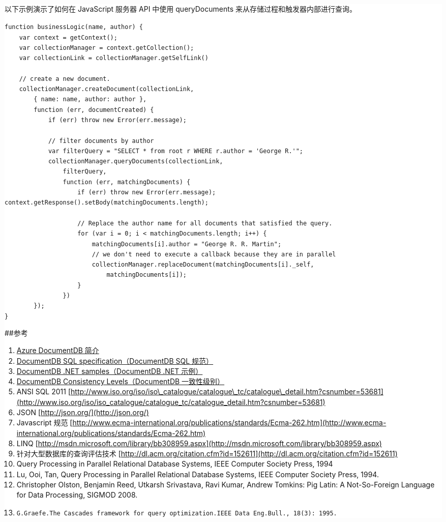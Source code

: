 以下示例演示了如何在 JavaScript 服务器 API 中使用 queryDocuments 来从存储过程和触发器内部进行查询。


	function businessLogic(name, author) {
	    var context = getContext();
	    var collectionManager = context.getCollection();
	    var collectionLink = collectionManager.getSelfLink()
	
	    // create a new document.
	    collectionManager.createDocument(collectionLink,
	        { name: name, author: author },
	        function (err, documentCreated) {
	            if (err) throw new Error(err.message);
	
	            // filter documents by author
	            var filterQuery = "SELECT * from root r WHERE r.author = 'George R.'";
	            collectionManager.queryDocuments(collectionLink,
	                filterQuery,
	                function (err, matchingDocuments) {
	                    if (err) throw new Error(err.message);
	context.getResponse().setBody(matchingDocuments.length);
	
	                    // Replace the author name for all documents that satisfied the query.
	                    for (var i = 0; i < matchingDocuments.length; i++) {
	                        matchingDocuments[i].author = "George R. R. Martin";
	                        // we don't need to execute a callback because they are in parallel
	                        collectionManager.replaceDocument(matchingDocuments[i]._self,
	                            matchingDocuments[i]);
	                    }
	                })
	        });
	}


##参考
1.	[Azure DocumentDB 简介][introduction]
2.	[DocumentDB SQL specification（DocumentDB SQL 规范）](http://go.microsoft.com/fwlink/p/?LinkID=510612)
3.	[DocumentDB .NET samples（DocumentDB .NET 示例）](https://github.com/Azure/azure-documentdb-net)
4.	[DocumentDB Consistency Levels（DocumentDB 一致性级别）][consistency-levels]
5.	ANSI SQL 2011 [http://www.iso.org/iso/iso\_catalogue/catalogue\_tc/catalogue\_detail.htm?csnumber=53681](http://www.iso.org/iso/iso_catalogue/catalogue_tc/catalogue_detail.htm?csnumber=53681)
6.	JSON [http://json.org/](http://json.org/)
7.	Javascript 规范 [http://www.ecma-international.org/publications/standards/Ecma-262.htm](http://www.ecma-international.org/publications/standards/Ecma-262.htm) 
8.	LINQ [http://msdn.microsoft.com/library/bb308959.aspx](http://msdn.microsoft.com/library/bb308959.aspx) 
9.	针对大型数据库的查询评估技术 [http://dl.acm.org/citation.cfm?id=152611](http://dl.acm.org/citation.cfm?id=152611)
10.	Query Processing in Parallel Relational Database Systems, IEEE Computer Society Press, 1994
11.	Lu, Ooi, Tan, Query Processing in Parallel Relational Database Systems, IEEE Computer Society Press, 1994.
12.	Christopher Olston, Benjamin Reed, Utkarsh Srivastava, Ravi Kumar, Andrew Tomkins: Pig Latin: A Not-So-Foreign Language for Data Processing, SIGMOD 2008.
13.     G.Graefe.The Cascades framework for query optimization.IEEE Data Eng.Bull., 18(3): 1995.


[1]: ./media/documentdb-sql-query/sql-query1.png
[introduction]: /documentation/articles/documentdb-introduction
[consistency-levels]: /documentation/articles/documentdb-consistency-levels

